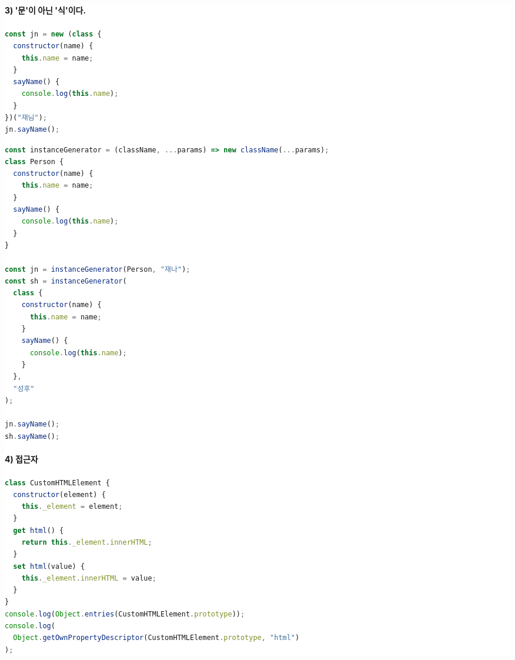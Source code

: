 #### 3) '문'이 아닌 '식'이다.

```js
const jn = new (class {
  constructor(name) {
    this.name = name;
  }
  sayName() {
    console.log(this.name);
  }
})("재님");
jn.sayName();
```

```js
const instanceGenerator = (className, ...params) => new className(...params);
class Person {
  constructor(name) {
    this.name = name;
  }
  sayName() {
    console.log(this.name);
  }
}

const jn = instanceGenerator(Person, "재나");
const sh = instanceGenerator(
  class {
    constructor(name) {
      this.name = name;
    }
    sayName() {
      console.log(this.name);
    }
  },
  "성후"
);

jn.sayName();
sh.sayName();
```

#### 4) 접근자

```js
class CustomHTMLElement {
  constructor(element) {
    this._element = element;
  }
  get html() {
    return this._element.innerHTML;
  }
  set html(value) {
    this._element.innerHTML = value;
  }
}
console.log(Object.entries(CustomHTMLElement.prototype));
console.log(
  Object.getOwnPropertyDescriptor(CustomHTMLElement.prototype, "html")
);
```
